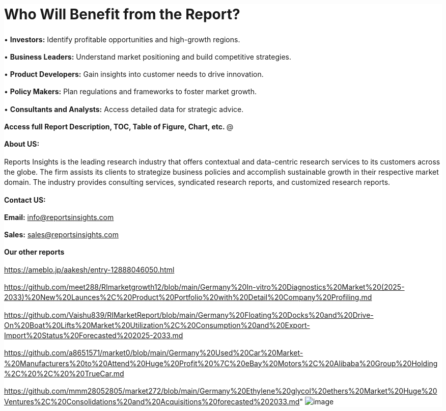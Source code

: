 # <strong>Who Will Benefit from the Report?</strong>

• <strong>Investors:</strong> Identify profitable opportunities and high-growth regions.

• <strong>Business Leaders:</strong> Understand market positioning and build competitive strategies.

• <strong>Product Developers:</strong> Gain insights into customer needs to drive innovation.

• <strong>Policy Makers:</strong> Plan regulations and frameworks to foster market growth.

• <strong>Consultants and Analysts:</strong> Access detailed data for strategic advice.
</ul>
<strong>Access full Report Description, TOC, Table of Figure, Chart, etc. </strong>@  <a href= style=color:#0000ff;></a></font>

<strong><strong>About US</strong>:</strong>

Reports Insights is the leading research industry that offers contextual and data-centric research services to its customers across the globe. The firm assists its clients to strategize business policies and accomplish sustainable growth in their respective market domain. The industry provides consulting services, syndicated research reports, and customized research reports.

<strong>Contact US:</strong>

<p class=""""><b>Email:</b> <a href=mailto:info@reportsinsights.com>info@reportsinsights.com</a></p>
<p class=""""><b>Sales:</b> <a href=mailto:sales@reportsinsights.com>sales@reportsinsights.com</a></p>

<strong>Our other reports</strong>

<a href=https://ameblo.jp/aakesh/entry-12888046050.html>https://ameblo.jp/aakesh/entry-12888046050.html</a>

<a href=https://github.com/meet288/RImarketgrowth12/blob/main/Germany%20In-vitro%20Diagnostics%20Market%20(2025-2033)%20New%20Launces%2C%20Product%20Portfolio%20with%20Detail%20Company%20Profiling.md>https://github.com/meet288/RImarketgrowth12/blob/main/Germany%20In-vitro%20Diagnostics%20Market%20(2025-2033)%20New%20Launces%2C%20Product%20Portfolio%20with%20Detail%20Company%20Profiling.md</a>

<a href=https://github.com/Vaishu839/RIMarketReport/blob/main/Germany%20Floating%20Docks%20and%20Drive-On%20Boat%20Lifts%20Market%20Utilization%2C%20Consumption%20and%20Export-Import%20Status%20Forecasted%202025-2033.md>https://github.com/Vaishu839/RIMarketReport/blob/main/Germany%20Floating%20Docks%20and%20Drive-On%20Boat%20Lifts%20Market%20Utilization%2C%20Consumption%20and%20Export-Import%20Status%20Forecasted%202025-2033.md</a>

<a href=https://github.com/a8651571/market0/blob/main/Germany%20Used%20Car%20Market-%20Manufacturers%20to%20Attend%20Huge%20Profit%20%7C%20eBay%20Motors%2C%20Alibaba%20Group%20Holding%2C%20%2C%20%20TrueCar.md>https://github.com/a8651571/market0/blob/main/Germany%20Used%20Car%20Market-%20Manufacturers%20to%20Attend%20Huge%20Profit%20%7C%20eBay%20Motors%2C%20Alibaba%20Group%20Holding%2C%20%2C%20%20TrueCar.md</a>

<a href=https://github.com/mmm28052805/market272/blob/main/Germany%20Ethylene%20glycol%20ethers%20Market%20Huge%20Ventures%2C%20Consolidations%20and%20Acquisitions%20forecasted%202033.md>https://github.com/mmm28052805/market272/blob/main/Germany%20Ethylene%20glycol%20ethers%20Market%20Huge%20Ventures%2C%20Consolidations%20and%20Acquisitions%20forecasted%202033.md</a>"
![image](https://github.com/user-attachments/assets/08490b04-2092-41d3-84e7-a95ab274917f)
